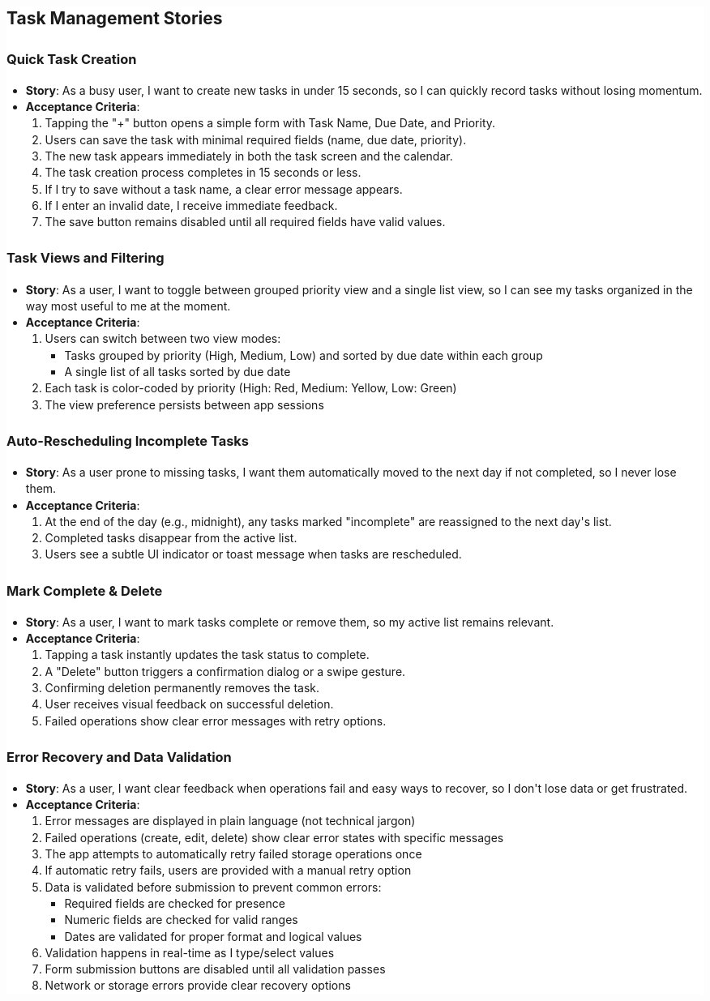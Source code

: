 ## Task Management Stories

### Quick Task Creation

- **Story**: As a busy user, I want to create new tasks in under 15 seconds, so I can quickly record tasks without losing momentum.
- **Acceptance Criteria**:
  1. Tapping the "+" button opens a simple form with Task Name, Due Date, and Priority.
  2. Users can save the task with minimal required fields (name, due date, priority).
  3. The new task appears immediately in both the task screen and the calendar.
  4. The task creation process completes in 15 seconds or less.
  5. If I try to save without a task name, a clear error message appears.
  6. If I enter an invalid date, I receive immediate feedback.
  7. The save button remains disabled until all required fields have valid values.

### Task Views and Filtering

- **Story**: As a user, I want to toggle between grouped priority view and a single list view, so I can see my tasks organized in the way most useful to me at the moment.
- **Acceptance Criteria**:
  1. Users can switch between two view modes:
     - Tasks grouped by priority (High, Medium, Low) and sorted by due date within each group
     - A single list of all tasks sorted by due date
  2. Each task is color-coded by priority (High: Red, Medium: Yellow, Low: Green)
  3. The view preference persists between app sessions

### Auto-Rescheduling Incomplete Tasks

- **Story**: As a user prone to missing tasks, I want them automatically moved to the next day if not completed, so I never lose them.
- **Acceptance Criteria**:
  1. At the end of the day (e.g., midnight), any tasks marked "incomplete" are reassigned to the next day's list.
  2. Completed tasks disappear from the active list.
  3. Users see a subtle UI indicator or toast message when tasks are rescheduled.

### Mark Complete & Delete

- **Story**: As a user, I want to mark tasks complete or remove them, so my active list remains relevant.
- **Acceptance Criteria**:
  1. Tapping a task instantly updates the task status to complete.
  2. A "Delete" button triggers a confirmation dialog or a swipe gesture.
  3. Confirming deletion permanently removes the task.
  4. User receives visual feedback on successful deletion.
  5. Failed operations show clear error messages with retry options.

### Error Recovery and Data Validation

- **Story**: As a user, I want clear feedback when operations fail and easy ways to recover, so I don't lose data or get frustrated.
- **Acceptance Criteria**:
  1. Error messages are displayed in plain language (not technical jargon)
  2. Failed operations (create, edit, delete) show clear error states with specific messages
  3. The app attempts to automatically retry failed storage operations once
  4. If automatic retry fails, users are provided with a manual retry option
  5. Data is validated before submission to prevent common errors:
     - Required fields are checked for presence
     - Numeric fields are checked for valid ranges
     - Dates are validated for proper format and logical values
  6. Validation happens in real-time as I type/select values
  7. Form submission buttons are disabled until all validation passes
  8. Network or storage errors provide clear recovery options
